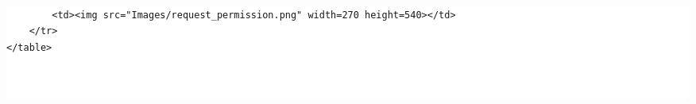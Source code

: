 			<td><img src="Images/request_permission.png" width=270 height=540></td>
		</tr>
	</table>
<br><br>
